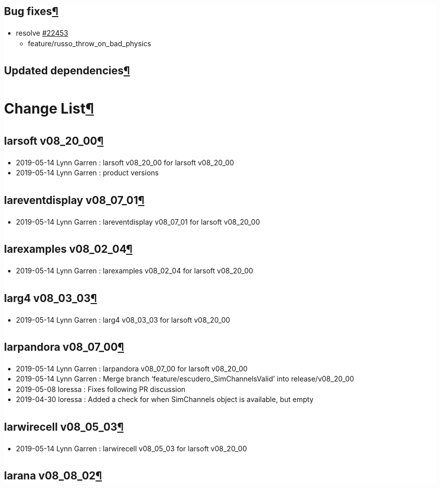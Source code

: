 
Bug fixes[¶](#Bug-fixes)
------------------------

-   resolve [\#22453](/redmine/issues/22453 "Feature: Exception when loading unknown terms from the PhysicsList. (Closed)")
    -   feature/russo\_throw\_on\_bad\_physics


Updated dependencies[¶](#Updated-dependencies)
----------------------------------------------


Change List[¶](#Change-List)
============================


larsoft v08\_20\_00[¶](#larsoft-v08_20_00)
------------------------------------------

-   2019-05-14 Lynn Garren : larsoft v08\_20\_00 for larsoft v08\_20\_00
-   2019-05-14 Lynn Garren : product versions


lareventdisplay v08\_07\_01[¶](#lareventdisplay-v08_07_01)
----------------------------------------------------------

-   2019-05-14 Lynn Garren : lareventdisplay v08\_07\_01 for larsoft v08\_20\_00


larexamples v08\_02\_04[¶](#larexamples-v08_02_04)
--------------------------------------------------

-   2019-05-14 Lynn Garren : larexamples v08\_02\_04 for larsoft v08\_20\_00


larg4 v08\_03\_03[¶](#larg4-v08_03_03)
--------------------------------------

-   2019-05-14 Lynn Garren : larg4 v08\_03\_03 for larsoft v08\_20\_00


larpandora v08\_07\_00[¶](#larpandora-v08_07_00)
------------------------------------------------

-   2019-05-14 Lynn Garren : larpandora v08\_07\_00 for larsoft v08\_20\_00
-   2019-05-14 Lynn Garren : Merge branch ‘feature/escudero\_SimChannelsValid’ into release/v08\_20\_00
-   2019-05-08 loressa : Fixes following PR discussion
-   2019-04-30 loressa : Added a check for when SimChannels object is available, but empty


larwirecell v08\_05\_03[¶](#larwirecell-v08_05_03)
--------------------------------------------------

-   2019-05-14 Lynn Garren : larwirecell v08\_05\_03 for larsoft v08\_20\_00


larana v08\_08\_02[¶](#larana-v08_08_02)
----------------------------------------
